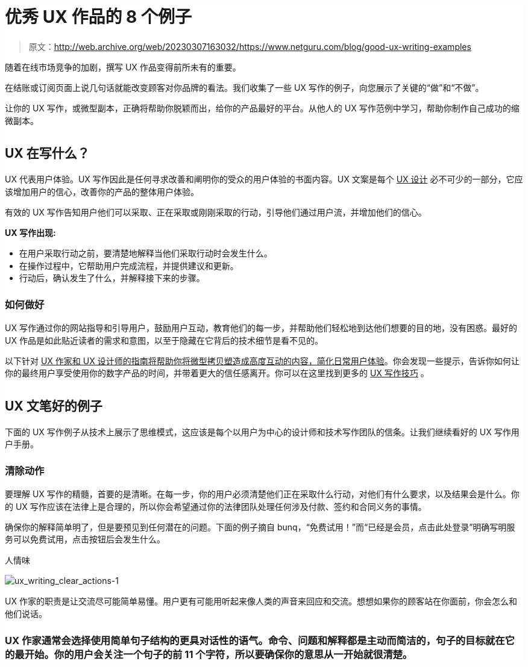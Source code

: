 # 优秀 UX 作品的 8 个例子

> 原文：<http://web.archive.org/web/20230307163032/https://www.netguru.com/blog/good-ux-writing-examples>

 随着在线市场竞争的加剧，撰写 UX 作品变得前所未有的重要。

在结账或订阅页面上说几句话就能改变顾客对你品牌的看法。我们收集了一些 UX 写作的例子，向您展示了关键的“做”和“不做”。

让你的 UX 写作，或微型副本，正确将帮助你脱颖而出，给你的产品最好的平台。从他人的 UX 写作范例中学习，帮助你制作自己成功的缩微副本。

## UX 在写什么？

UX 代表用户体验。[](http://web.archive.org/web/20221006030443/https://www.netguru.com/services/ux-writing)UX 写作因此是任何寻求改善和阐明你的受众的用户体验的书面内容。UX 文案是每个 [UX 设计](/web/20221006030443/https://www.netguru.com/glossary/ux-design) 必不可少的一部分，它应该增加用户的信心，改善你的产品的整体用户体验。

有效的 UX 写作告知用户他们可以采取、正在采取或刚刚采取的行动，引导他们通过用户流，并增加他们的信心。

**UX 写作出现:**

*   在用户采取行动之前，要清楚地解释当他们采取行动时会发生什么。
*   在操作过程中，它帮助用户完成流程，并提供建议和更新。
*   行动后，确认发生了什么，并解释接下来的步骤。

### 如何做好

UX 写作通过你的网站指导和引导用户，鼓励用户互动，教育他们的每一步，并帮助他们轻松地到达他们想要的目的地，没有困惑。最好的 UX 作品是如此贴近读者的需求和意图，以至于隐藏在它背后的技术细节是看不见的。

以下针对 [UX 作家和 UX 设计师的指南将帮助你将微型拷贝塑造成高度互动的内容，简化日常用户体验](/web/20221006030443/https://www.netguru.com/services/ux-consulting)。你会发现一些提示，告诉你如何让你的最终用户享受使用你的数字产品的时间，并带着更大的信任感离开。你可以在这里找到更多的 [UX 写作技巧](http://web.archive.org/web/20221006030443/https://www.netguru.com/blog/ux-writing-tips) 。

## UX 文笔好的例子

下面的 UX 写作例子从技术上展示了思维模式，这应该是每个以用户为中心的设计师和技术写作团队的信条。让我们继续看好的 UX 写作用户手册。

### 清除动作

要理解 UX 写作的精髓，首要的是清晰。在每一步，你的用户必须清楚他们正在采取什么行动，对他们有什么要求，以及结果会是什么。你的 UX 写作应该在法律上是合理的，所以你会希望通过你的法律团队处理任何涉及付款、签约和合同义务的事情。

确保你的解释简单明了，但是要预见到任何潜在的问题。下面的例子摘自 bunq，“免费试用！”而“已经是会员，点击此处登录”明确写明服务可以免费试用，点击按钮后会发生什么。

人情味

![ux_writing_clear_actions-1](img/98e95808e434df0f92bd421a55bc69dd.png)

UX 作家的职责是让交流尽可能简单易懂。用户更有可能用听起来像人类的声音来回应和交流。想想如果你的顾客站在你面前，你会怎么和他们说话。

### UX 作家通常会选择使用简单句子结构的更具对话性的语气。命令、问题和解释都是主动而简洁的，句子的目标就在它的最开始。你的用户会关注一个句子的前 11 个字符，所以要确保你的意思从一开始就很清楚。
